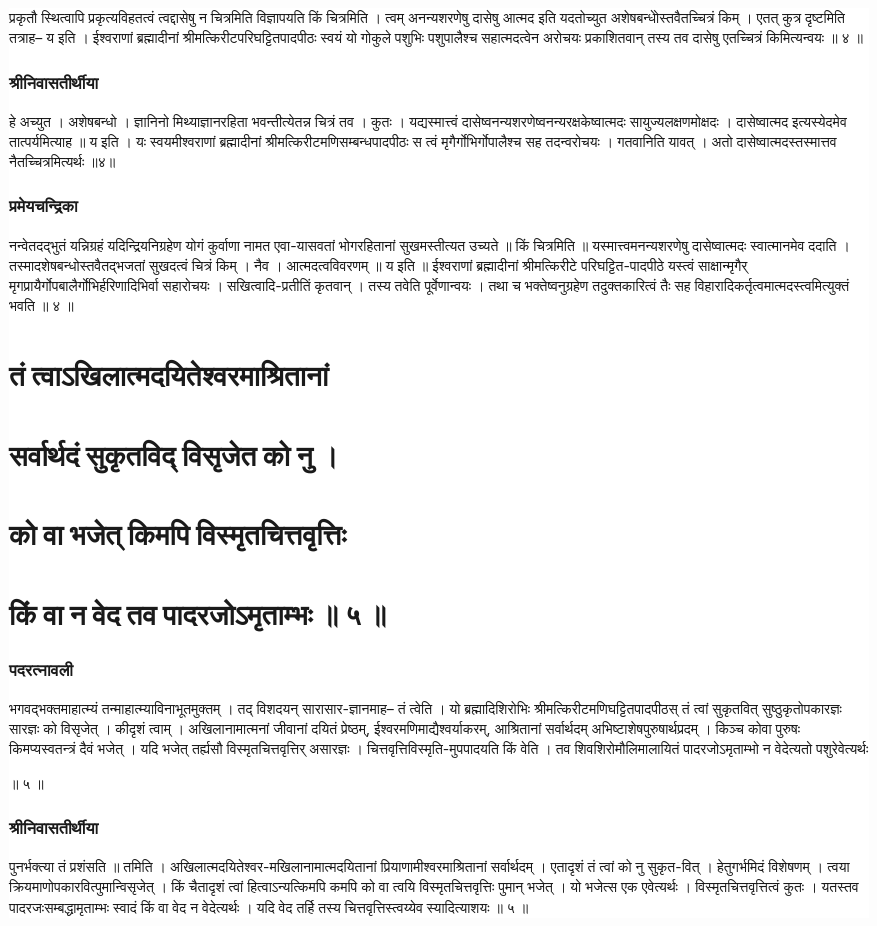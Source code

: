 प्रकृतौ स्थित्वापि प्रकृत्यविहतत्वं त्वद्दासेषु न चित्रमिति विज्ञापयति किं चित्रमिति । त्वम् अनन्यशरणेषु दासेषु आत्मद इति यदतोच्युत अशेषबन्धोेस्तवैतच्चित्रं किम् । एतत् कुत्र दृष्टमिति तत्राह– य इति । ईश्वराणां ब्रह्मादीनां श्रीमत्किरीटपरिघट्टितपादपीठः स्वयं यो गोकुले पशुभिः पशुपालैश्च सहात्मदत्वेन अरोचयः प्रकाशितवान् तस्य तव दासेषु एतच्चित्रं किमित्यन्वयः ॥ ४ ॥

### **श्रीनिवासतीर्थीया**

हे अच्युत । अशेषबन्धो । ज्ञानिनो मिथ्याज्ञानरहिता भवन्तीत्येतन्न चित्रं तव । कुतः । यद्यस्मात्त्वं दासेष्वनन्यशरणेष्वनन्यरक्षकेष्वात्मदः सायुज्यलक्षणमोक्षदः । दासेष्वात्मद इत्यस्येदमेव तात्पर्यमित्याह ॥ य इति । यः स्वयमीश्वराणां ब्रह्मादीनां श्रीमत्किरीटमणिसम्बन्धपादपीठः स त्वं मृगैर्गोभिर्गोपालैश्च सह तदन्वरोचयः । गतवानिति यावत् । अतो दासेष्वात्मदस्तस्मात्तव नैतच्चित्रमित्यर्थः ॥४॥

### **प्रमेयचन्द्रिका**

नन्वेतदद्भुतं यन्निग्रहं यदिन्द्रियनिग्रहेण योगं कुर्वाणा नामत एवा-यासवतां भोगरहितानां सुखमस्तीत्यत उच्यते ॥ किं चित्रमिति ॥ यस्मात्त्वमनन्यशरणेषु दासेष्वात्मदः स्वात्मानमेव ददाति । तस्मादशेषबन्धोस्तवैतद्भजतां सुखदत्वं चित्रं किम् । नैव । आत्मदत्वविवरणम् ॥ य इति ॥ ईश्वराणां ब्रह्मादीनां श्रीमत्किरीटे परिघट्टित-पादपीठे यस्त्वं साक्षान्मृगैर् मृगप्रायैर्गोपबालैर्गोभिर्हरिणादिभिर्वा सहारोचयः । सखित्वादि-प्रतीतिं कृतवान् । तस्य तवेति पूर्वेणान्वयः । तथा च भक्तेष्वनुग्रहेण तदुक्तकारित्वं तैः सह विहारादिकर्तृत्वमात्मदस्त्वमित्युक्तं भवति ॥ ४ ॥

# **तं त्वाऽखिलात्मदयितेश्वरमाश्रितानां**

# **सर्वार्थदं सुकृतविद् विसृजेत को नु ।**

# **को वा भजेत् किमपि विस्मृतचित्तवृत्तिः**

# **किं वा न वेद तव पादरजोऽमृताम्भः ॥ ५ ॥**

### **पदरत्नावली**

भगवद्भक्तमाहात्म्यं तन्माहात्म्याविनाभूतमुक्तम् । तद् विशदयन् सारासार-ज्ञानमाह– तं त्वेति । यो ब्रह्मादिशिरोभिः श्रीमत्किरीटमणिघट्टितपादपीठस् तं त्वां सुकृतवित् सुष्ठुकृतोपकारज्ञः सारज्ञः को विसृजेत् । कीदृशं त्वाम् । अखिलानामात्मनां जीवानां दयितं प्रेष्ठम्, ईश्वरमणिमाद्यैश्वर्याकरम्, आश्रितानां सर्वार्थदम् अभिष्टाशेषपुरुषार्थप्रदम् । किञ्च कोवा पुरुषः किमप्यस्वतन्त्रं दैवं भजेत् । यदि भजेत् तर्ह्यसौ विस्मृतचित्तवृत्तिर् असारज्ञः । चित्तवृत्तिविस्मृति-मुपपादयति किं वेति । तव शिवशिरोमौलिमालायितं पादरजोऽमृताम्भो न वेदेत्यतो पशुरेवेत्यर्थः

॥ ५ ॥

### **श्रीनिवासतीर्थीया**

पुनर्भक्त्या तं प्रशंसति ॥ तमिति । अखिलात्मदयितेश्वर-मखिलानामात्मदयितानां प्रियाणामीश्वरमाश्रितानां सर्वार्थदम् । एतादृशं तं त्वां को नु सुकृत-वित् । हेतुगर्भमिदं विशेषणम् । त्वया क्रियमाणोपकारवित्पुमान्विसृजेत् । किं चैतादृशं त्वां हित्वाऽन्यत्किमपि कमपि को वा त्वयि विस्मृतचित्तवृत्तिः पुमान् भजेत् । यो भजेत्स एक एवेत्यर्थः । विस्मृतचित्तवृत्तित्वं कुतः । यतस्तव पादरजःसम्बद्धामृताम्भः स्वादं किं वा वेद न वेदेत्यर्थः । यदि वेद तर्हि तस्य चित्तवृत्तिस्त्वय्येव स्यादित्याशयः ॥ ५ ॥
